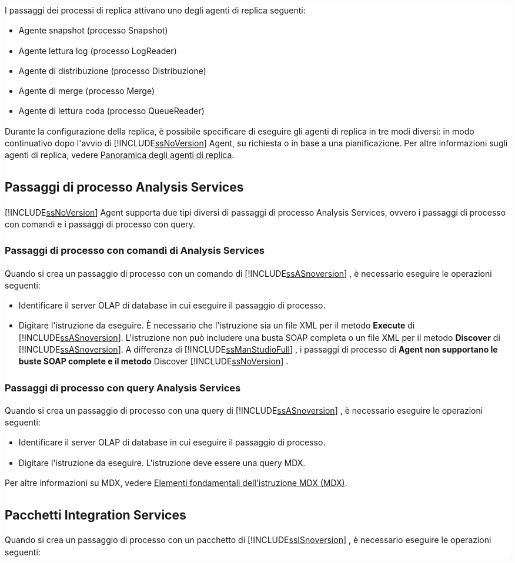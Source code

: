 I passaggi dei processi di replica attivano uno degli agenti di replica seguenti:  
  
-   Agente snapshot (processo Snapshot)  
  
-   Agente lettura log (processo LogReader)  
  
-   Agente di distribuzione (processo Distribuzione)  
  
-   Agente di merge (processo Merge)  
  
-   Agente di lettura coda (processo QueueReader)  
  
Durante la configurazione della replica, è possibile specificare di eseguire gli agenti di replica in tre modi diversi: in modo continuativo dopo l'avvio di [!INCLUDE[ssNoVersion](../../includes/ssnoversion-md.md)] Agent, su richiesta o in base a una pianificazione. Per altre informazioni sugli agenti di replica, vedere [Panoramica degli agenti di replica](../../relational-databases/replication/agents/replication-agents-overview.md).  
  
## <a name="analysis-services-job-steps"></a>Passaggi di processo Analysis Services  
[!INCLUDE[ssNoVersion](../../includes/ssnoversion-md.md)] Agent supporta due tipi diversi di passaggi di processo Analysis Services, ovvero i passaggi di processo con comandi e i passaggi di processo con query.  
  
### <a name="analysis-services-command-job-steps"></a>Passaggi di processo con comandi di Analysis Services  
Quando si crea un passaggio di processo con un comando di [!INCLUDE[ssASnoversion](../../includes/ssasnoversion_md.md)] , è necessario eseguire le operazioni seguenti:  
  
-   Identificare il server OLAP di database in cui eseguire il passaggio di processo.  
  
-   Digitare l'istruzione da eseguire. È necessario che l'istruzione sia un file XML per il metodo  **Execute** di [!INCLUDE[ssASnoversion](../../includes/ssasnoversion_md.md)]. L'istruzione non può includere una busta SOAP completa o un file XML per il metodo  **Discover** di [!INCLUDE[ssASnoversion](../../includes/ssasnoversion_md.md)]. A differenza di [!INCLUDE[ssManStudioFull](../../includes/ssmanstudiofull-md.md)] , i passaggi di processo di **Agent non supportano le buste SOAP complete e il metodo** Discover [!INCLUDE[ssNoVersion](../../includes/ssnoversion-md.md)] .  
  
### <a name="analysis-services-query-job-steps"></a>Passaggi di processo con query Analysis Services  
Quando si crea un passaggio di processo con una query di [!INCLUDE[ssASnoversion](../../includes/ssasnoversion_md.md)] , è necessario eseguire le operazioni seguenti:  
  
-   Identificare il server OLAP di database in cui eseguire il passaggio di processo.  
  
-   Digitare l'istruzione da eseguire. L'istruzione deve essere una query MDX.  
  
Per altre informazioni su MDX, vedere [Elementi fondamentali dell'istruzione MDX (MDX)](https://msdn.microsoft.com/a560383b-bb58-472e-95f5-65d03d8ea08b).  
  
## <a name="integration-services-packages"></a>Pacchetti Integration Services  
Quando si crea un passaggio di processo con un pacchetto di [!INCLUDE[ssISnoversion](../../includes/ssisnoversion-md.md)] , è necessario eseguire le operazioni seguenti:  
  